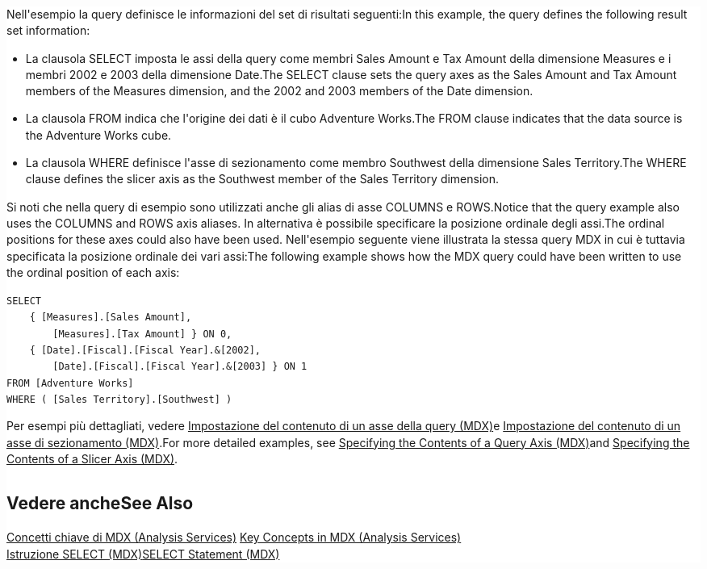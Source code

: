  <span data-ttu-id="917fc-141">Nell'esempio la query definisce le informazioni del set di risultati seguenti:</span><span class="sxs-lookup"><span data-stu-id="917fc-141">In this example, the query defines the following result set information:</span></span>  
  
-   <span data-ttu-id="917fc-142">La clausola SELECT imposta le assi della query come membri Sales Amount e Tax Amount della dimensione Measures e i membri 2002 e 2003 della dimensione Date.</span><span class="sxs-lookup"><span data-stu-id="917fc-142">The SELECT clause sets the query axes as the Sales Amount and Tax Amount members of the Measures dimension, and the 2002 and 2003 members of the Date dimension.</span></span>  
  
-   <span data-ttu-id="917fc-143">La clausola FROM indica che l'origine dei dati è il cubo Adventure Works.</span><span class="sxs-lookup"><span data-stu-id="917fc-143">The FROM clause indicates that the data source is the Adventure Works cube.</span></span>  
  
-   <span data-ttu-id="917fc-144">La clausola WHERE definisce l'asse di sezionamento come membro Southwest della dimensione Sales Territory.</span><span class="sxs-lookup"><span data-stu-id="917fc-144">The WHERE clause defines the slicer axis as the Southwest member of the Sales Territory dimension.</span></span>  
  
 <span data-ttu-id="917fc-145">Si noti che nella query di esempio sono utilizzati anche gli alias di asse COLUMNS e ROWS.</span><span class="sxs-lookup"><span data-stu-id="917fc-145">Notice that the query example also uses the COLUMNS and ROWS axis aliases.</span></span> <span data-ttu-id="917fc-146">In alternativa è possibile specificare la posizione ordinale degli assi.</span><span class="sxs-lookup"><span data-stu-id="917fc-146">The ordinal positions for these axes could also have been used.</span></span> <span data-ttu-id="917fc-147">Nell'esempio seguente viene illustrata la stessa query MDX in cui è tuttavia specificata la posizione ordinale dei vari assi:</span><span class="sxs-lookup"><span data-stu-id="917fc-147">The following example shows how the MDX query could have been written to use the ordinal position of each axis:</span></span>  
  
```  
SELECT  
    { [Measures].[Sales Amount],   
        [Measures].[Tax Amount] } ON 0,  
    { [Date].[Fiscal].[Fiscal Year].&[2002],   
        [Date].[Fiscal].[Fiscal Year].&[2003] } ON 1  
FROM [Adventure Works]  
WHERE ( [Sales Territory].[Southwest] )  
```  
  
 <span data-ttu-id="917fc-148">Per esempi più dettagliati, vedere [Impostazione del contenuto di un asse della query &#40;MDX&#41;](mdx-query-and-slicer-axes-specify-the-contents-of-a-query-axis.md)e [Impostazione del contenuto di un asse di sezionamento &#40;MDX&#41;](mdx-query-and-slicer-axes-specify-the-contents-of-a-slicer-axis.md).</span><span class="sxs-lookup"><span data-stu-id="917fc-148">For more detailed examples, see [Specifying the Contents of a Query Axis &#40;MDX&#41;](mdx-query-and-slicer-axes-specify-the-contents-of-a-query-axis.md)and [Specifying the Contents of a Slicer Axis &#40;MDX&#41;](mdx-query-and-slicer-axes-specify-the-contents-of-a-slicer-axis.md).</span></span>  
  
## <a name="see-also"></a><span data-ttu-id="917fc-149">Vedere anche</span><span class="sxs-lookup"><span data-stu-id="917fc-149">See Also</span></span>  
 <span data-ttu-id="917fc-150">[Concetti chiave di MDX &#40;Analysis Services&#41;](../key-concepts-in-mdx-analysis-services.md) </span><span class="sxs-lookup"><span data-stu-id="917fc-150">[Key Concepts in MDX &#40;Analysis Services&#41;](../key-concepts-in-mdx-analysis-services.md) </span></span>  
 [<span data-ttu-id="917fc-151">Istruzione SELECT &#40;MDX&#41;</span><span class="sxs-lookup"><span data-stu-id="917fc-151">SELECT Statement &#40;MDX&#41;</span></span>](/sql/mdx/mdx-data-manipulation-select)  
  
  
